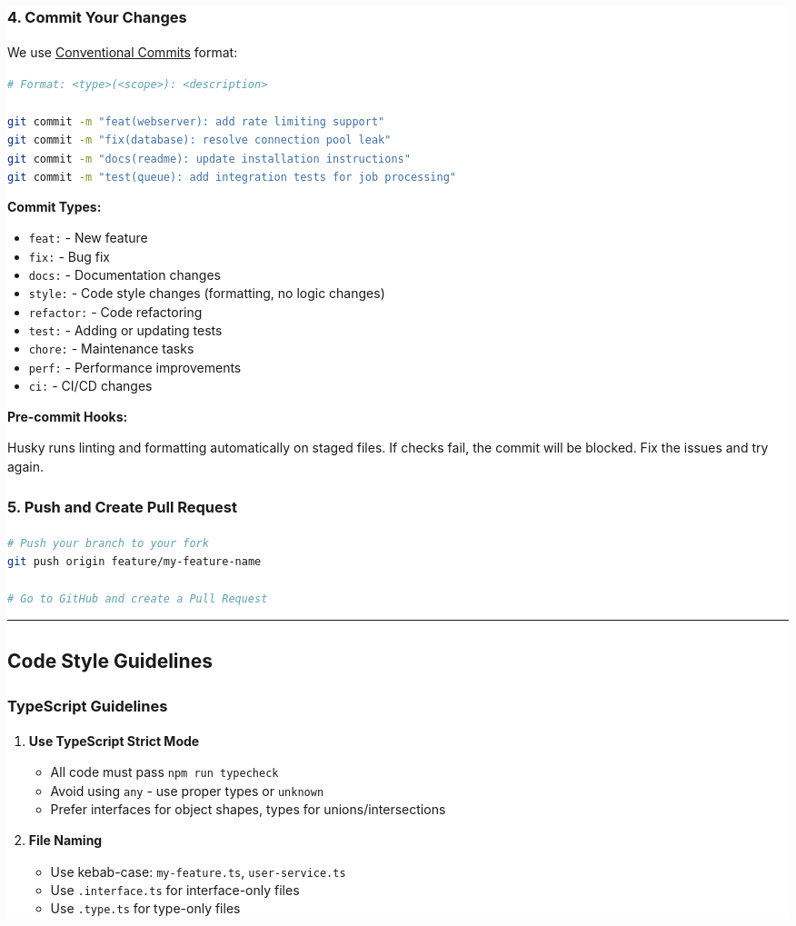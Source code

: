 ### 4. Commit Your Changes

We use [Conventional Commits](https://www.conventionalcommits.org/) format:

```bash
# Format: <type>(<scope>): <description>

git commit -m "feat(webserver): add rate limiting support"
git commit -m "fix(database): resolve connection pool leak"
git commit -m "docs(readme): update installation instructions"
git commit -m "test(queue): add integration tests for job processing"
```

**Commit Types:**

- `feat:` - New feature
- `fix:` - Bug fix
- `docs:` - Documentation changes
- `style:` - Code style changes (formatting, no logic changes)
- `refactor:` - Code refactoring
- `test:` - Adding or updating tests
- `chore:` - Maintenance tasks
- `perf:` - Performance improvements
- `ci:` - CI/CD changes

**Pre-commit Hooks:**

Husky runs linting and formatting automatically on staged files. If checks fail, the commit will be blocked. Fix the issues and try again.

### 5. Push and Create Pull Request

```bash
# Push your branch to your fork
git push origin feature/my-feature-name

# Go to GitHub and create a Pull Request
```

---

## Code Style Guidelines

### TypeScript Guidelines

1. **Use TypeScript Strict Mode**
   - All code must pass `npm run typecheck`
   - Avoid using `any` - use proper types or `unknown`
   - Prefer interfaces for object shapes, types for unions/intersections

2. **File Naming**
   - Use kebab-case: `my-feature.ts`, `user-service.ts`
   - Use `.interface.ts` for interface-only files
   - Use `.type.ts` for type-only files
